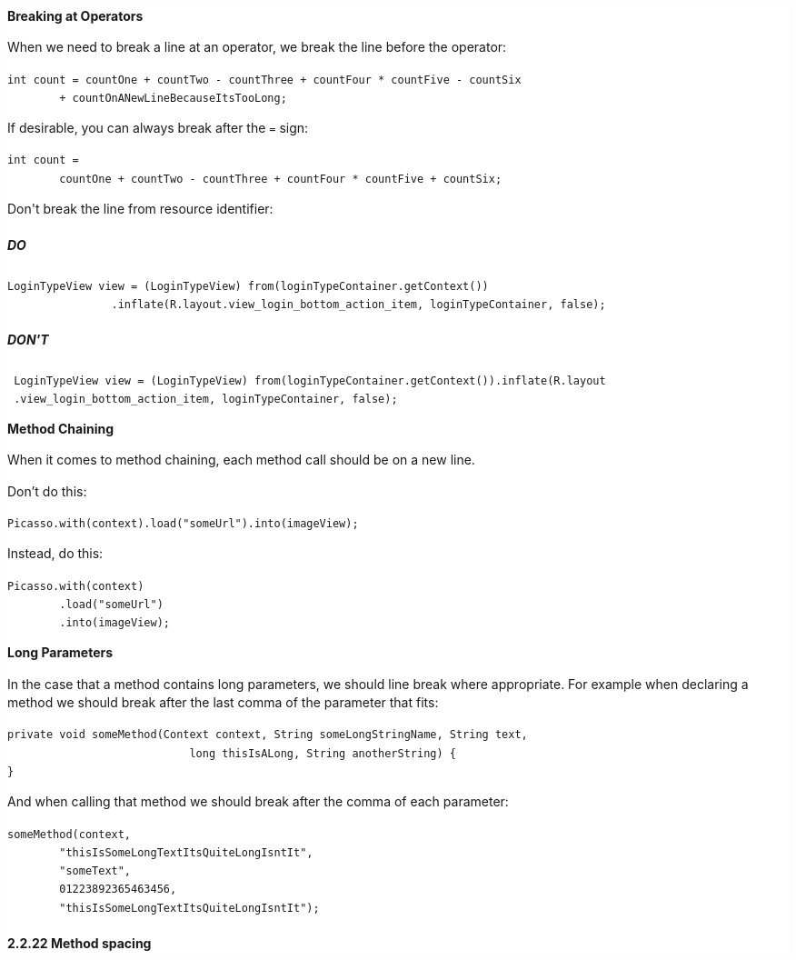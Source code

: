 **Breaking at Operators**

When we need to break a line at an operator, we break the line before the operator:


    int count = countOne + countTwo - countThree + countFour * countFive - countSix
            + countOnANewLineBecauseItsTooLong;

If desirable, you can always break after the `=` sign:


    int count =
            countOne + countTwo - countThree + countFour * countFive + countSix;
	    
Don't break the line from resource identifier:

##### DO #####
    LoginTypeView view = (LoginTypeView) from(loginTypeContainer.getContext())
                    .inflate(R.layout.view_login_bottom_action_item, loginTypeContainer, false);

##### DON'T #####
     LoginTypeView view = (LoginTypeView) from(loginTypeContainer.getContext()).inflate(R.layout
     .view_login_bottom_action_item, loginTypeContainer, false);

**Method Chaining**

When it comes to method chaining, each method call should be on a new line.

Don’t do this:


    Picasso.with(context).load("someUrl").into(imageView);

Instead, do this:


    Picasso.with(context)
            .load("someUrl")
            .into(imageView);

**Long Parameters**

In the case that a method contains long parameters, we should line break where appropriate. For example when declaring a method we should break after the last comma of the parameter that fits:


    private void someMethod(Context context, String someLongStringName, String text,
                                long thisIsALong, String anotherString) {               
    }             

And when calling that method we should break after the comma of each parameter:


    someMethod(context,
            "thisIsSomeLongTextItsQuiteLongIsntIt",
            "someText",
            01223892365463456,
            "thisIsSomeLongTextItsQuiteLongIsntIt");


#### 2.2.22 Method spacing
